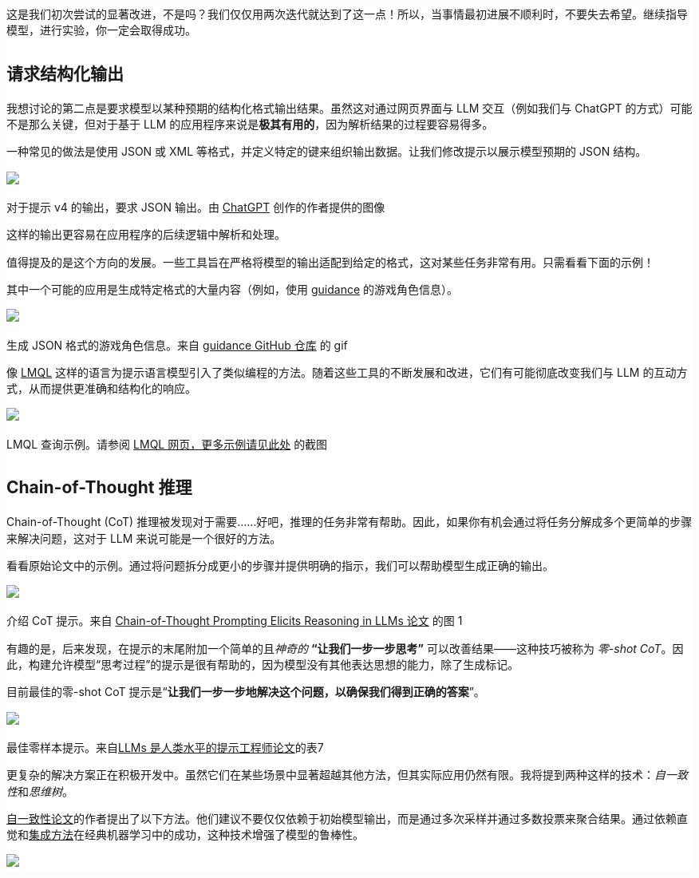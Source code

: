 这是我们初次尝试的显著改进，不是吗？我们仅仅用两次迭代就达到了这一点！所以，当事情最初进展不顺利时，不要失去希望。继续指导模型，进行实验，你一定会取得成功。

## 请求结构化输出

我想讨论的第二点是要求模型以某种预期的结构化格式输出结果。虽然这对通过网页界面与 LLM 交互（例如我们与 ChatGPT 的方式）可能不是那么关键，但对于基于 LLM 的应用程序来说是**极其有用的**，因为解析结果的过程要容易得多。

一种常见的做法是使用 JSON 或 XML 等格式，并定义特定的键来组织输出数据。让我们修改提示以展示模型预期的 JSON 结构。

![](../Images/7ec32d518783fe76a5e156fe8e630909.png)

对于提示 v4 的输出，要求 JSON 输出。由 [ChatGPT](https://chat.openai.com/chat) 创作的作者提供的图像

这样的输出更容易在应用程序的后续逻辑中解析和处理。

值得提及的是这个方向的发展。一些工具旨在严格将模型的输出适配到给定的格式，这对某些任务非常有用。只需看看下面的示例！

其中一个可能的应用是生成特定格式的大量内容（例如，使用 [guidance](https://github.com/microsoft/guidance) 的游戏角色信息）。

![](../Images/947eb4216ade29b99b26d82cb16f0ca2.png)

生成 JSON 格式的游戏角色信息。来自 [guidance GitHub 仓库](https://github.com/microsoft/guidance) 的 gif

像 [LMQL](https://lmql.ai/) 这样的语言为提示语言模型引入了类似编程的方法。随着这些工具的不断发展和改进，它们有可能彻底改变我们与 LLM 的互动方式，从而提供更准确和结构化的响应。

![](../Images/5fe7d232aafae7011bd6de1799076779.png)

LMQL 查询示例。请参阅 [LMQL 网页，更多示例请见此处](https://lmql.ai/) 的截图

## Chain-of-Thought 推理

Chain-of-Thought (CoT) 推理被发现对于需要……好吧，推理的任务非常有帮助。因此，如果你有机会通过将任务分解成多个更简单的步骤来解决问题，这对于 LLM 来说可能是一个很好的方法。

看看原始论文中的示例。通过将问题拆分成更小的步骤并提供明确的指示，我们可以帮助模型生成正确的输出。

![](../Images/8ed7855cdb779bf6d4e88425bf2cbcfe.png)

介绍 CoT 提示。来自 [Chain-of-Thought Prompting Elicits Reasoning in LLMs 论文](https://arxiv.org/pdf/2201.11903.pdf) 的图 1

有趣的是，后来发现，在提示的末尾附加一个简单的且*神奇的* **“让我们一步一步思考”** 可以改善结果——这种技巧被称为 *零-shot CoT*。因此，构建允许模型“思考过程”的提示是很有帮助的，因为模型没有其他表达思想的能力，除了生成标记。

目前最佳的零-shot CoT 提示是“**让我们一步一步地解决这个问题，以确保我们得到正确的答案**”。

![](../Images/d9ad914d665075aee6752b6276e50124.png)

最佳零样本提示。来自[LLMs 是人类水平的提示工程师论文](https://arxiv.org/pdf/2211.01910.pdf)的表7

更复杂的解决方案正在积极开发中。虽然它们在某些场景中显著超越其他方法，但其实际应用仍然有限。我将提到两种这样的技术：*自一致性*和*思维树*。

[自一致性论文](https://arxiv.org/pdf/2203.11171.pdf)的作者提出了以下方法。他们建议不要仅仅依赖于初始模型输出，而是通过多次采样并通过多数投票来聚合结果。通过依赖直觉和[集成方法](https://en.wikipedia.org/wiki/Ensemble_learning)在经典机器学习中的成功，这种技术增强了模型的鲁棒性。

![](../Images/c7c6be883fb384c6a33edc479af020de.png)
